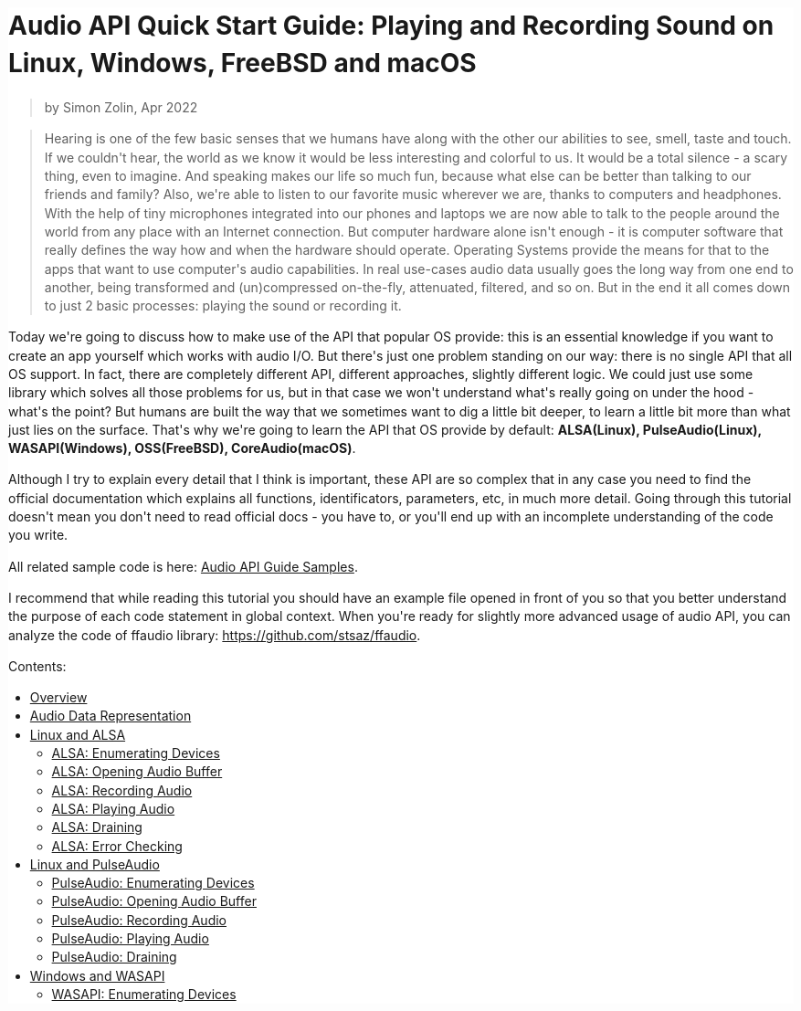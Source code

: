 # Audio API Quick Start Guide: Playing and Recording Sound on Linux, Windows, FreeBSD and macOS

> by Simon Zolin, Apr 2022

> Hearing is one of the few basic senses that we humans have along with the other our abilities to see, smell, taste and touch.
> If we couldn't hear, the world as we know it would be less interesting and colorful to us.
> It would be a total silence - a scary thing, even to imagine.
> And speaking makes our life so much fun, because what else can be better than talking to our friends and family?
> Also, we're able to listen to our favorite music wherever we are, thanks to computers and headphones.
> With the help of tiny microphones integrated into our phones and laptops we are now able to talk to the people around the world from any place with an Internet connection.
> But computer hardware alone isn't enough - it is computer software that really defines the way how and when the hardware should operate.
> Operating Systems provide the means for that to the apps that want to use computer's audio capabilities.
> In real use-cases audio data usually goes the long way from one end to another, being transformed and (un)compressed on-the-fly, attenuated, filtered, and so on.
> But in the end it all comes down to just 2 basic processes: playing the sound or recording it.

Today we're going to discuss how to make use of the API that popular OS provide: this is an essential knowledge if you want to create an app yourself which works with audio I/O.
But there's just one problem standing on our way: there is no single API that all OS support.
In fact, there are completely different API, different approaches, slightly different logic.
We could just use some library which solves all those problems for us, but in that case we won't understand what's really going on under the hood - what's the point?
But humans are built the way that we sometimes want to dig a little bit deeper, to learn a little bit more than what just lies on the surface.
That's why we're going to learn the API that OS provide by default: **ALSA(Linux), PulseAudio(Linux), WASAPI(Windows), OSS(FreeBSD), CoreAudio(macOS)**.

Although I try to explain every detail that I think is important, these API are so complex that in any case you need to find the official documentation which explains all functions, identificators, parameters, etc, in much more detail.
Going through this tutorial doesn't mean you don't need to read official docs - you have to, or you'll end up with an incomplete understanding of the code you write.

All related sample code is here: [Audio API Guide Samples](samples-audio/).

I recommend that while reading this tutorial you should have an example file opened in front of you so that you better understand the purpose of each code statement in global context.
When you're ready for slightly more advanced usage of audio API, you can analyze the code of ffaudio library: https://github.com/stsaz/ffaudio.

Contents:

* [Overview](#overview)
* [Audio Data Representation](#audio-data-representation)
* [Linux and ALSA](#linux-and-alsa)
	* [ALSA: Enumerating Devices](#alsa-enumerating-devices)
	* [ALSA: Opening Audio Buffer](#alsa-opening-audio-buffer)
	* [ALSA: Recording Audio](#alsa-recording-audio)
	* [ALSA: Playing Audio](#alsa-playing-audio)
	* [ALSA: Draining](#alsa-draining)
	* [ALSA: Error Checking](#alsa-error-checking)
* [Linux and PulseAudio](#linux-and-pulseaudio)
	* [PulseAudio: Enumerating Devices](#pulseaudio-enumerating-devices)
	* [PulseAudio: Opening Audio Buffer](#pulseaudio-opening-audio-buffer)
	* [PulseAudio: Recording Audio](#pulseaudio-recording-audio)
	* [PulseAudio: Playing Audio](#pulseaudio-playing-audio)
	* [PulseAudio: Draining](#pulseaudio-draining)
* [Windows and WASAPI](#windows-and-wasapi)
	* [WASAPI: Enumerating Devices](#wasapi-enumerating-devices)